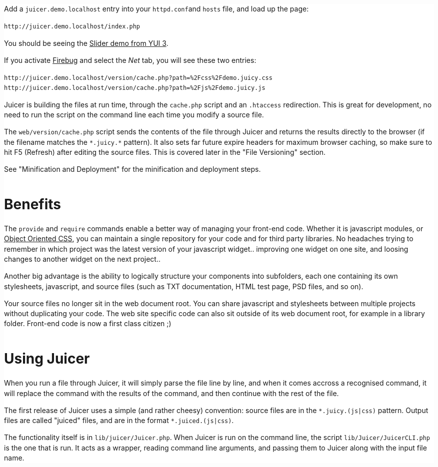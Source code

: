 Add a `juicer.demo.localhost` entry into your `httpd.conf`and `hosts` file, and load up the page:

    http://juicer.demo.localhost/index.php

You should be seeing the [Slider demo from YUI 3](http://developer.yahoo.com/yui/3/examples/slider/slider_basic.html). 

If you activate [Firebug](http://getfirebug.com/) and select the *Net* tab, you will see these two entries:

    http://juicer.demo.localhost/version/cache.php?path=%2Fcss%2Fdemo.juicy.css
    http://juicer.demo.localhost/version/cache.php?path=%2Fjs%2Fdemo.juicy.js

Juicer is building the files at run time, through the `cache.php` script and an `.htaccess` redirection. This is great for development, no need to run the script on the command line each time you modify a source file.

The `web/version/cache.php` script sends the contents of the file through Juicer and returns the results directly to the browser (if the filename matches the `*.juicy.*` pattern). It also sets far future expire headers for maximum browser caching, so make sure to hit F5 (Refresh) after editing the source files. This is covered later in the "File Versioning" section.

See "Minification and Deployment" for the minification and deployment steps.


# Benefits #

The `provide` and `require` commands enable a better way of managing your front-end code. Whether it is javascript modules, or [Object Oriented CSS](http://www.slideshare.net/stubbornella/object-oriented-css), you can maintain a single repository for your code and for third party libraries. No headaches trying to remember in which project was the latest version of your javascript widget.. improving one widget on one site, and loosing changes to another widget on the next project..
 
Another big advantage is the ability to logically structure your components into subfolders, each one containing its own stylesheets, javascript, and source files (such as TXT documentation, HTML test page, PSD files, and so on).

Your source files no longer sit in the web document root. You can share javascript and stylesheets between multiple projects without duplicating your code. The web site specific code can also sit outside of its web document root, for example in a library folder. Front-end code is now a first class citizen ;)


# Using Juicer #

When you run a file through Juicer, it will simply parse the file line by line, and when it comes accross a recognised command, it will replace the command with the results of the command, and then continue with the rest of the file.

The first release of Juicer uses a simple (and rather cheesy) convention: source files are in the `*.juicy.(js|css)` pattern. Output files are called "juiced" files, and are in the format `*.juiced.(js|css)`.

The functionality itself is in `lib/juicer/Juicer.php`. When Juicer is run on the command line, the script `lib/Juicer/JuicerCLI.php` is the one that is run. It acts as a wrapper, reading command line arguments, and passing them to Juicer along with the input file name.
